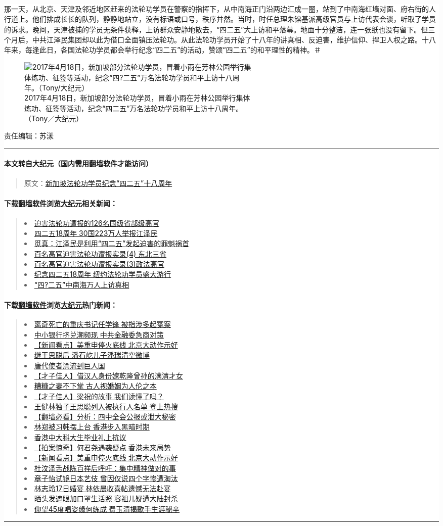 <p>那一天，从北京、天津及邻近地区赶来的法轮功学员在警察的指挥下，从中南海正门沿两边汇成一圈，站到了中南海红墙对面、府右街的人行道上。他们排成长长的队列，静静地站立，没有标语或口号，秩序井然。当时，时任总理朱镕基派高级官员与上访代表会谈，听取了学员的诉求。晚间，天津被捕的学员无条件获释，上访群众安静地散去，“四二五”大上访和平落幕。地面十分整洁，连一张纸也没有留下。但三个月后，中共江泽民集团却以此为借口全面镇压法轮功。从此法轮功学员开始了十八年的讲真相、反迫害，维护信仰、捍卫人权之路。十八年来，每逢此日，各国法轮功学员都会举行纪念“四二五”的活动，赞颂“四二五”的和平理性的精神。＃</p>
<figure id="attachment_9068087" style="width: 450px" class="wp-caption aligncenter"><img class="wp-image-9068087 size-medium" src="http://i.epochtimes.com/assets/uploads/2017/04/DSC03858vs-450x302.jpg" alt="2017年4月18日，新加坡部分法轮功学员，冒着小雨在芳林公园举行集体炼功、征签等活动，纪念“四?二五”万名法轮功学员和平上访十八周年。（Tony/大纪元）" width="450" b="302" /><figcaption class="wp-caption-text">2017年4月18日，新加坡部分法轮功学员，冒着小雨在芳林公园举行集体炼功、征签等活动，纪念“四二五”万名法轮功学员和平上访十八周年。（Tony／大纪元）</figcaption></figure>
<p>责任编辑：苏漾</p>

<hr>

#### 本文转自<a href="http://www.epochtimes.com">大纪元</a>（国内需用<a href="https://git.io/JesJV">翻墙软件</a>才能访问）
> 原文：<a href="http://www.epochtimes.com/gb/17/4/24/n9068039.htm">新加坡法轮功学员纪念“四二五”十八周年</a>


#### 下载<a href="https://git.io/JesJV">翻墙软件</a>浏览<a href="http://www.epochtimes.com">大纪元</a>相关新闻：
> <li><a href="http://www.epochtimes.com/gb/17/4/20/n9056210.htm">迫害法轮功遭报的126名国级省部级高官</a></li>
> <li><a href="http://www.epochtimes.com/gb/17/4/23/n9066870.htm">四二五18周年 30国223万人举报江泽民</a></li>
> <li><a href="http://www.epochtimes.com/gb/17/4/20/n9058112.htm">觅真：江泽民是利用“四二五”发起迫害的罪魁祸首</a></li>
> <li><a href="http://www.epochtimes.com/gb/16/6/22/n8023329.htm">百名高官迫害法轮功遭报实录(4) 东北三省</a></li>
> <li><a href="http://www.epochtimes.com/gb/16/6/15/n8002181.htm">百名高官迫害法轮功遭报实录(3)政法高官</a></li>
> <li><a href="https://github.com/mprjd2205/djy/blob/master/gb/17/4/23/n9067344.md">纪念四二五18周年 纽约法轮功学员盛大游行</a></li>
> <li><a href="https://github.com/mprjd2205/djy/blob/master/gb/16/5/5/n7806468.md">“四?二五”中南海万人上访真相</a></li>

#### 下载<a href="https://git.io/JesJV">翻墙软件</a>浏览<a href="http://www.epochtimes.com">大纪元</a>热门新闻：
> <li><a href="http://www.epochtimes.com/gb/19/11/7/n11638837.htm">离奇死亡的重庆书记任学锋 被指涉多起冤案</a></li>
> <li><a href="http://www.epochtimes.com/gb/19/11/7/n11640298.htm">中小银行挤兑潮频现 中共金融委急商对策</a></li>
> <li><a href="http://www.epochtimes.com/gb/19/11/7/n11639897.htm">【新闻看点】美重申停火底线 北京大动作示好</a></li>
> <li><a href="http://www.epochtimes.com/gb/19/11/7/n11639300.htm">继王思聪后 潘石屹儿子潘瑞清空微博</a></li>
> <li><a href="http://www.epochtimes.com/gb/19/10/11/n11582046.htm">唐代使者漂流到巨人国</a></li>
> <li><a href="http://www.epochtimes.com/gb/19/10/31/n11625562.htm">【才子佳人】借汉人身份嫁乾隆曾孙的满清才女</a></li>
> <li><a href="http://www.epochtimes.com/gb/15/4/21/n4416242.htm">糟糠之妻不下堂 古人视婚姻为人伦之本</a></li>
> <li><a href="http://www.epochtimes.com/gb/19/10/25/n11612042.htm">【才子佳人】梁祝的故事 我们读懂了吗？</a></li>
> <li><a href="http://www.epochtimes.com/gb/19/11/6/n11636669.htm">王健林独子王思聪列入被执行人名单 登上热搜</a></li>
> <li><a href="http://www.epochtimes.com/gb/19/11/6/n11636278.htm">【翻墙必看】分析：四中全会公报或泄大秘密</a></li>
> <li><a href="http://www.epochtimes.com/gb/19/11/6/n11638219.htm">林郑被习韩摆上台 香港步入黑暗时期</a></li>
> <li><a href="http://www.epochtimes.com/gb/19/11/8/n11640731.htm">香港中大科大生毕业礼上抗议</a></li>
> <li><a href="http://www.epochtimes.com/gb/19/11/7/n11638539.htm">【拍案惊奇】何君尧遇袭疑点 香港未来局势</a></li>
> <li><a href="http://www.epochtimes.com/gb/19/11/7/n11639897.htm">【新闻看点】美重申停火底线 北京大动作示好</a></li>
> <li><a href="http://www.epochtimes.com/gb/19/11/6/n11638183.htm">杜汶泽舌战陈百祥后呼吁：集中精神做对的事</a></li>
> <li><a href="http://www.epochtimes.com/gb/19/11/5/n11635898.htm">章子怡试镜日本艺伎 曾因仅说四个字惨遭淘汰</a></li>
> <li><a href="http://www.epochtimes.com/gb/19/11/7/n11639534.htm">林志玲17日婚宴 林依晨收喜帖遗憾无法赴宴</a></li>
> <li><a href="http://www.epochtimes.com/gb/19/11/5/n11635562.htm">晒头发遮眼加口罩生活照 容祖儿疑遭大陆封杀</a></li>
> <li><a href="http://www.epochtimes.com/gb/19/11/5/n11635746.htm">仰望45度唱姿缘何练成 费玉清揭歌手生涯秘辛</a></li>
<hr>
